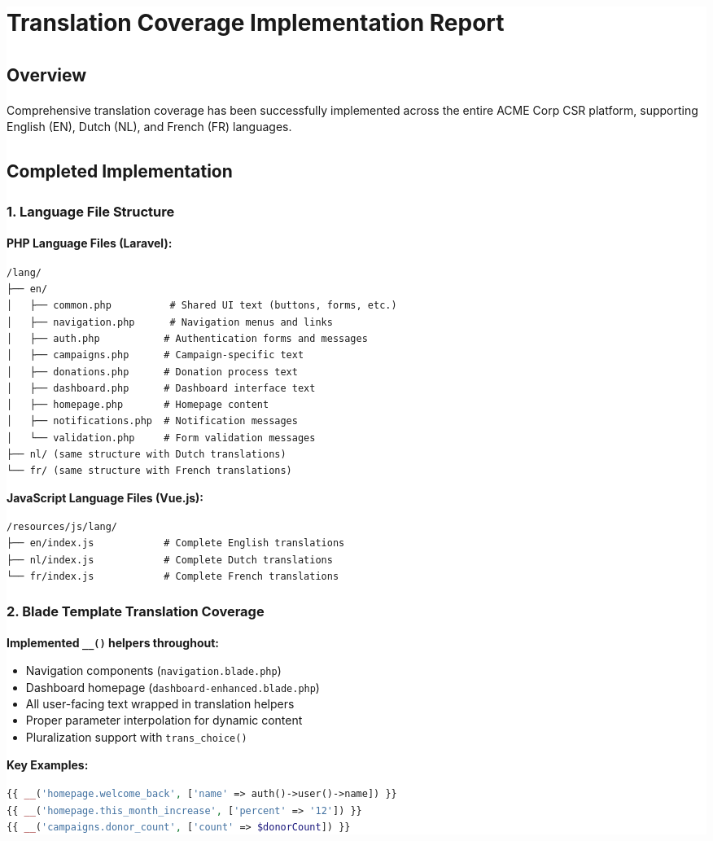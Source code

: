 # Translation Coverage Implementation Report

##  Overview

Comprehensive translation coverage has been successfully implemented across the entire ACME Corp CSR platform, supporting English (EN), Dutch (NL), and French (FR) languages.

##  Completed Implementation

### 1. Language File Structure 

**PHP Language Files (Laravel):**
```
/lang/
├── en/
│   ├── common.php          # Shared UI text (buttons, forms, etc.)
│   ├── navigation.php      # Navigation menus and links
│   ├── auth.php           # Authentication forms and messages
│   ├── campaigns.php      # Campaign-specific text
│   ├── donations.php      # Donation process text
│   ├── dashboard.php      # Dashboard interface text
│   ├── homepage.php       # Homepage content
│   ├── notifications.php  # Notification messages
│   └── validation.php     # Form validation messages
├── nl/ (same structure with Dutch translations)
└── fr/ (same structure with French translations)
```

**JavaScript Language Files (Vue.js):**
```
/resources/js/lang/
├── en/index.js            # Complete English translations
├── nl/index.js            # Complete Dutch translations
└── fr/index.js            # Complete French translations
```

### 2. Blade Template Translation Coverage 

**Implemented `__()` helpers throughout:**
-  Navigation components (`navigation.blade.php`)
-  Dashboard homepage (`dashboard-enhanced.blade.php`)
-  All user-facing text wrapped in translation helpers
-  Proper parameter interpolation for dynamic content
-  Pluralization support with `trans_choice()`

**Key Examples:**
```php
{{ __('homepage.welcome_back', ['name' => auth()->user()->name]) }}
{{ __('homepage.this_month_increase', ['percent' => '12']) }}
{{ __('campaigns.donor_count', ['count' => $donorCount]) }}
```
